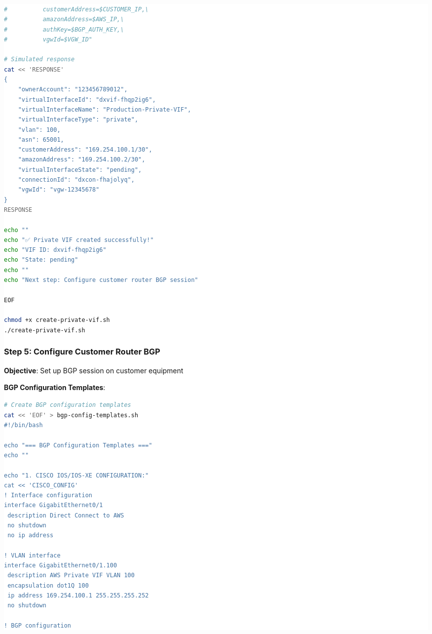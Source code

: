 ```bash
#          customerAddress=$CUSTOMER_IP,\
#          amazonAddress=$AWS_IP,\
#          authKey=$BGP_AUTH_KEY,\
#          vgwId=$VGW_ID"

# Simulated response
cat << 'RESPONSE'
{
    "ownerAccount": "123456789012",
    "virtualInterfaceId": "dxvif-fhqp2ig6",
    "virtualInterfaceName": "Production-Private-VIF",
    "virtualInterfaceType": "private",
    "vlan": 100,
    "asn": 65001,
    "customerAddress": "169.254.100.1/30",
    "amazonAddress": "169.254.100.2/30",
    "virtualInterfaceState": "pending",
    "connectionId": "dxcon-fhajolyq",
    "vgwId": "vgw-12345678"
}
RESPONSE

echo ""
echo "✅ Private VIF created successfully!"
echo "VIF ID: dxvif-fhqp2ig6"
echo "State: pending"
echo ""
echo "Next step: Configure customer router BGP session"

EOF

chmod +x create-private-vif.sh
./create-private-vif.sh
```

### Step 5: Configure Customer Router BGP
**Objective**: Set up BGP session on customer equipment

**BGP Configuration Templates**:
```bash
# Create BGP configuration templates
cat << 'EOF' > bgp-config-templates.sh
#!/bin/bash

echo "=== BGP Configuration Templates ==="
echo ""

echo "1. CISCO IOS/IOS-XE CONFIGURATION:"
cat << 'CISCO_CONFIG'
! Interface configuration
interface GigabitEthernet0/1
 description Direct Connect to AWS
 no shutdown
 no ip address

! VLAN interface
interface GigabitEthernet0/1.100
 description AWS Private VIF VLAN 100
 encapsulation dot1Q 100
 ip address 169.254.100.1 255.255.255.252
 no shutdown

! BGP configuration
```